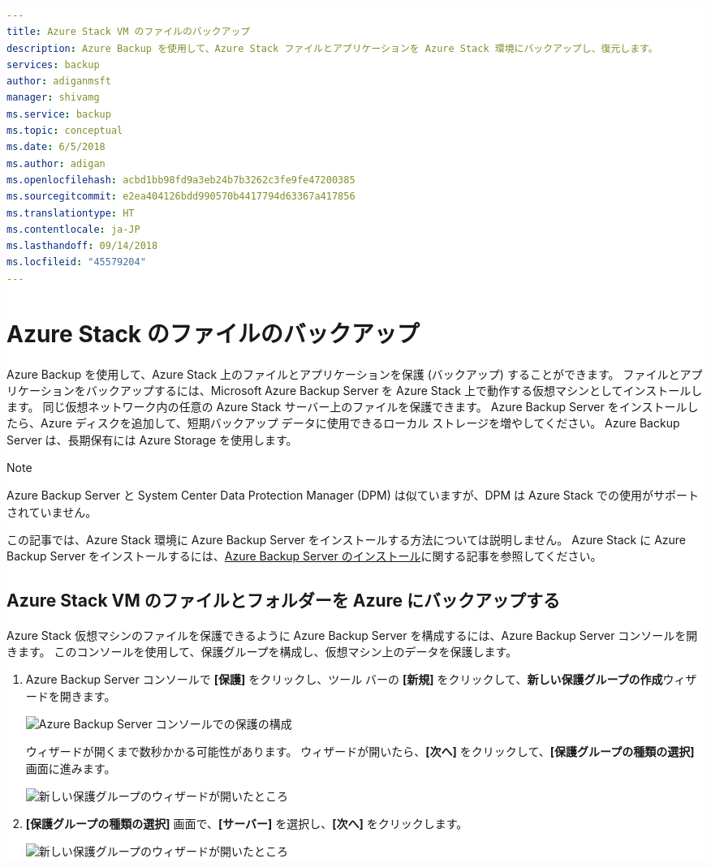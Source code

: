 ```yaml
---
title: Azure Stack VM のファイルのバックアップ
description: Azure Backup を使用して、Azure Stack ファイルとアプリケーションを Azure Stack 環境にバックアップし、復元します。
services: backup
author: adiganmsft
manager: shivamg
ms.service: backup
ms.topic: conceptual
ms.date: 6/5/2018
ms.author: adigan
ms.openlocfilehash: acbd1bb98fd9a3eb24b7b3262c3fe9fe47200385
ms.sourcegitcommit: e2ea404126bdd990570b4417794d63367a417856
ms.translationtype: HT
ms.contentlocale: ja-JP
ms.lasthandoff: 09/14/2018
ms.locfileid: "45579204"
---
```

# <a name="back-up-files-on-azure-stack"></a>Azure Stack のファイルのバックアップ
Azure Backup を使用して、Azure Stack 上のファイルとアプリケーションを保護 (バックアップ) することができます。 ファイルとアプリケーションをバックアップするには、Microsoft Azure Backup Server を Azure Stack 上で動作する仮想マシンとしてインストールします。 同じ仮想ネットワーク内の任意の Azure Stack サーバー上のファイルを保護できます。 Azure Backup Server をインストールしたら、Azure ディスクを追加して、短期バックアップ データに使用できるローカル ストレージを増やしてください。 Azure Backup Server は、長期保有には Azure Storage を使用します。

> [!NOTE]
> Azure Backup Server と System Center Data Protection Manager (DPM) は似ていますが、DPM は Azure Stack での使用がサポートされていません。
>

この記事では、Azure Stack 環境に Azure Backup Server をインストールする方法については説明しません。 Azure Stack に Azure Backup Server をインストールするには、[Azure Backup Server のインストール](backup-mabs-install-azure-stack.md)に関する記事を参照してください。


## <a name="back-up-files-and-folders-in-azure-stack-vms-to-azure"></a>Azure Stack VM のファイルとフォルダーを Azure にバックアップする

Azure Stack 仮想マシンのファイルを保護できるように Azure Backup Server を構成するには、Azure Backup Server コンソールを開きます。 このコンソールを使用して、保護グループを構成し、仮想マシン上のデータを保護します。

1. Azure Backup Server コンソールで **[保護]** をクリックし、ツール バーの **[新規]** をクリックして、**新しい保護グループの作成**ウィザードを開きます。

   ![Azure Backup Server コンソールでの保護の構成](./media/backup-mabs-files-applications-azure-stack/1-mabs-menu-create-protection-group.png)

    ウィザードが開くまで数秒かかる可能性があります。 ウィザードが開いたら、**[次へ]** をクリックして、**[保護グループの種類の選択]** 画面に進みます。

   ![新しい保護グループのウィザードが開いたところ](./media/backup-mabs-files-applications-azure-stack/2-create-new-protection-group-wiz.png)

2. **[保護グループの種類の選択]** 画面で、**[サーバー]** を選択し、**[次へ]** をクリックします。

    ![新しい保護グループのウィザードが開いたところ](./media/backup-mabs-files-applications-azure-stack/3-select-protection-group-type.png)
